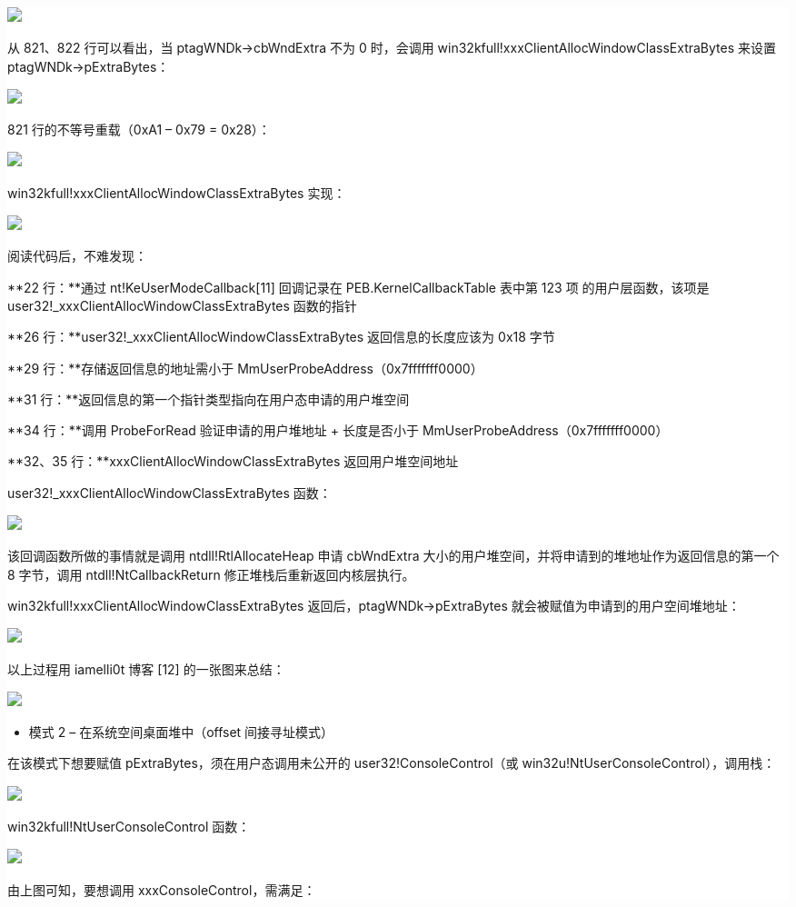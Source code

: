 ![](https://mmbiz.qpic.cn/mmbiz_png/Ok4fxxCpBb48sHbKLPl6JqtOKzat0lPoRkpBBvHZO9dQA7k1ovBKnoUJadnxBS57vnrT0wjKwkYYbkaiagQbicyw/640?wx_fmt=png)

从 821、822 行可以看出，当 ptagWNDk->cbWndExtra 不为 0 时，会调用 win32kfull!xxxClientAllocWindowClassExtraBytes 来设置 ptagWNDk->pExtraBytes：

![](https://mmbiz.qpic.cn/mmbiz_png/Ok4fxxCpBb48sHbKLPl6JqtOKzat0lPoAWZloib3MtpbLnsEicw0DkIHVwUR5p6sYdABz6h9IyeLEM3mKsAfAVBw/640?wx_fmt=png)

821 行的不等号重载（0xA1 – 0x79 = 0x28）：

![](https://mmbiz.qpic.cn/mmbiz_png/Ok4fxxCpBb48sHbKLPl6JqtOKzat0lPoiaNRcSdvNErzq83QAqNHoeB2mibibKBKmEmXa2mRVBcKzTvfRME3lcN7g/640?wx_fmt=png)

win32kfull!xxxClientAllocWindowClassExtraBytes 实现：

![](https://mmbiz.qpic.cn/mmbiz_png/Ok4fxxCpBb48sHbKLPl6JqtOKzat0lPoalYzsBdKnicEkMghTZIaq2gB7icwSQhdQacC7x28xSicB1GueVZhsYia2A/640?wx_fmt=png)

阅读代码后，不难发现：

**22 行：**通过 nt!KeUserModeCallback[11] 回调记录在 PEB.KernelCallbackTable 表中第 123 项 的用户层函数，该项是 user32!_xxxClientAllocWindowClassExtraBytes 函数的指针

**26 行：**user32!_xxxClientAllocWindowClassExtraBytes 返回信息的长度应该为 0x18 字节

**29 行：**存储返回信息的地址需小于 MmUserProbeAddress（0x7fffffff0000）

**31 行：**返回信息的第一个指针类型指向在用户态申请的用户堆空间

**34 行：**调用 ProbeForRead 验证申请的用户堆地址 + 长度是否小于 MmUserProbeAddress（0x7fffffff0000）

**32、35 行：**xxxClientAllocWindowClassExtraBytes 返回用户堆空间地址

user32!_xxxClientAllocWindowClassExtraBytes 函数：

![](https://mmbiz.qpic.cn/mmbiz_png/Ok4fxxCpBb48sHbKLPl6JqtOKzat0lPoxsC4fIcEeqDezmibfqDW6b5LoZSTRCSfJeDdQ9iane15pBs0YoPJrV4g/640?wx_fmt=png)

该回调函数所做的事情就是调用 ntdll!RtlAllocateHeap 申请 cbWndExtra 大小的用户堆空间，并将申请到的堆地址作为返回信息的第一个 8 字节，调用 ntdll!NtCallbackReturn 修正堆栈后重新返回内核层执行。

win32kfull!xxxClientAllocWindowClassExtraBytes 返回后，ptagWNDk->pExtraBytes 就会被赋值为申请到的用户空间堆地址：

![](https://mmbiz.qpic.cn/mmbiz_png/Ok4fxxCpBb48sHbKLPl6JqtOKzat0lPoAWZloib3MtpbLnsEicw0DkIHVwUR5p6sYdABz6h9IyeLEM3mKsAfAVBw/640?wx_fmt=png)

以上过程用 iamelli0t 博客 [12] 的一张图来总结：

![](https://mmbiz.qpic.cn/mmbiz_png/Ok4fxxCpBb48sHbKLPl6JqtOKzat0lPorsn2ibIjibIMBiaicNlAMr7d9WMYJnu6L9KyDspb7qvUUdBu4RhFr6iaKxA/640?wx_fmt=png)

*   模式 2 – 在系统空间桌面堆中（offset 间接寻址模式）
    

在该模式下想要赋值 pExtraBytes，须在用户态调用未公开的 user32!ConsoleControl（或 win32u!NtUserConsoleControl），调用栈：

![](https://mmbiz.qpic.cn/mmbiz_png/Ok4fxxCpBb48sHbKLPl6JqtOKzat0lPoaHibcepn1Bx6nyFORkscjzibKz0CHkz1SutwKdTia70kSvWiane6Oic1kFQ/640?wx_fmt=png)

win32kfull!NtUserConsoleControl 函数：

![](https://mmbiz.qpic.cn/mmbiz_png/Ok4fxxCpBb48sHbKLPl6JqtOKzat0lPore4banMgjmBTxagMt6iclSmRNPCibZiarhCO95e8UcP3PyoMMb7ib1jvbg/640?wx_fmt=png)

由上图可知，要想调用 xxxConsoleControl，需满足：
